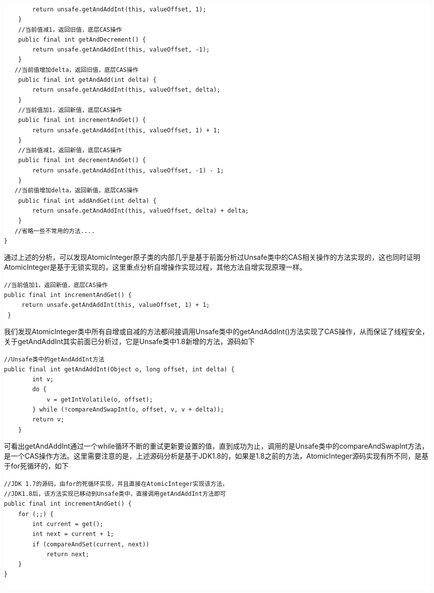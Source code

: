```
        return unsafe.getAndAddInt(this, valueOffset, 1);
    }
    //当前值减1，返回旧值，底层CAS操作
    public final int getAndDecrement() {
        return unsafe.getAndAddInt(this, valueOffset, -1);
    }
   //当前值增加delta，返回旧值，底层CAS操作
    public final int getAndAdd(int delta) {
        return unsafe.getAndAddInt(this, valueOffset, delta);
    }
    //当前值加1，返回新值，底层CAS操作
    public final int incrementAndGet() {
        return unsafe.getAndAddInt(this, valueOffset, 1) + 1;
    }
    //当前值减1，返回新值，底层CAS操作
    public final int decrementAndGet() {
        return unsafe.getAndAddInt(this, valueOffset, -1) - 1;
    }
   //当前值增加delta，返回新值，底层CAS操作
    public final int addAndGet(int delta) {
        return unsafe.getAndAddInt(this, valueOffset, delta) + delta;
    }
   //省略一些不常用的方法....
}
```

通过上述的分析，可以发现AtomicInteger原子类的内部几乎是基于前面分析过Unsafe类中的CAS相关操作的方法实现的，这也同时证明AtomicInteger是基于无锁实现的，这里重点分析自增操作实现过程，其他方法自增实现原理一样。

```
//当前值加1，返回新值，底层CAS操作
public final int incrementAndGet() {
     return unsafe.getAndAddInt(this, valueOffset, 1) + 1;
 }
```

我们发现AtomicInteger类中所有自增或自减的方法都间接调用Unsafe类中的getAndAddInt()方法实现了CAS操作，从而保证了线程安全，关于getAndAddInt其实前面已分析过，它是Unsafe类中1.8新增的方法，源码如下

```
//Unsafe类中的getAndAddInt方法
public final int getAndAddInt(Object o, long offset, int delta) {
        int v;
        do {
            v = getIntVolatile(o, offset);
        } while (!compareAndSwapInt(o, offset, v, v + delta));
        return v;
    }
```

可看出getAndAddInt通过一个while循环不断的重试更新要设置的值，直到成功为止，调用的是Unsafe类中的compareAndSwapInt方法，是一个CAS操作方法。这里需要注意的是，上述源码分析是基于JDK1.8的，如果是1.8之前的方法，AtomicInteger源码实现有所不同，是基于for死循环的，如下

```
//JDK 1.7的源码，由for的死循环实现，并且直接在AtomicInteger实现该方法，
//JDK1.8后，该方法实现已移动到Unsafe类中，直接调用getAndAddInt方法即可
public final int incrementAndGet() {
    for (;;) {
        int current = get();
        int next = current + 1;
        if (compareAndSet(current, next))
            return next;
    }
}


```